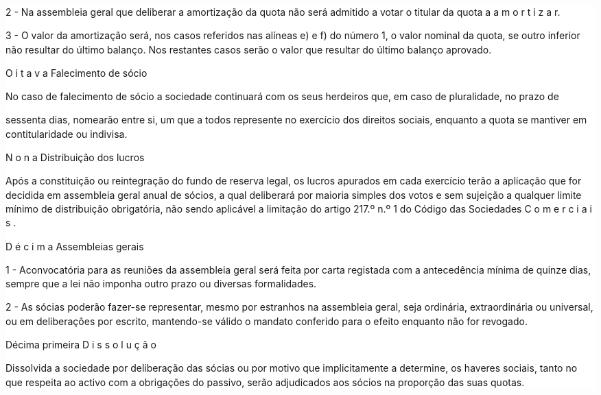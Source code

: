 
2 - Na assembleia geral que deliberar a amortização da
quota não será admitido a votar o titular da quota a
a m o r t i z a r.


3 - O valor da amortização será, nos casos referidos nas
alíneas e) e f) do número 1, o valor nominal da quota, se
outro inferior não resultar do último balanço. Nos
restantes casos serão o valor que resultar do último
balanço aprovado.


O i t a v a
Falecimento de sócio


No caso de falecimento de sócio a sociedade continuará com
os seus herdeiros que, em caso de pluralidade, no prazo de



sessenta dias, nomearão entre si, um que a todos represente no
exercício dos direitos sociais, enquanto a quota se mantiver em
contitularidade ou indivisa.


N o n a
Distribuição dos lucros


Após a constituição ou reintegração do fundo de reserva
legal, os lucros apurados em cada exercício terão a aplicação que
for decidida em assembleia geral anual de sócios, a qual deliberará por maioria simples dos votos e sem sujeição a qualquer
limite mínimo de distribuição obrigatória, não sendo aplicável a
limitação do artigo 217.º n.º 1 do Código das Sociedades
C o m e r c i a i s .


D é c i m a
Assembleias gerais


1 - Aconvocatória para as reuniões da assembleia geral será
feita por carta registada com a antecedência mínima de
quinze dias, sempre que a lei não imponha outro prazo
ou diversas formalidades.


2 - As sócias poderão fazer-se representar, mesmo por
estranhos na assembleia geral, seja ordinária, extraordinária ou universal, ou em deliberações por escrito,
mantendo-se válido o mandato conferido para o efeito
enquanto não for revogado.


Décima primeira
D i s s o l u ç ã o


Dissolvida a sociedade por deliberação das sócias ou por
motivo que implicitamente a determine, os haveres sociais, tanto
no que respeita ao activo com a obrigações do passivo, serão
adjudicados aos sócios na proporção das suas quotas.
